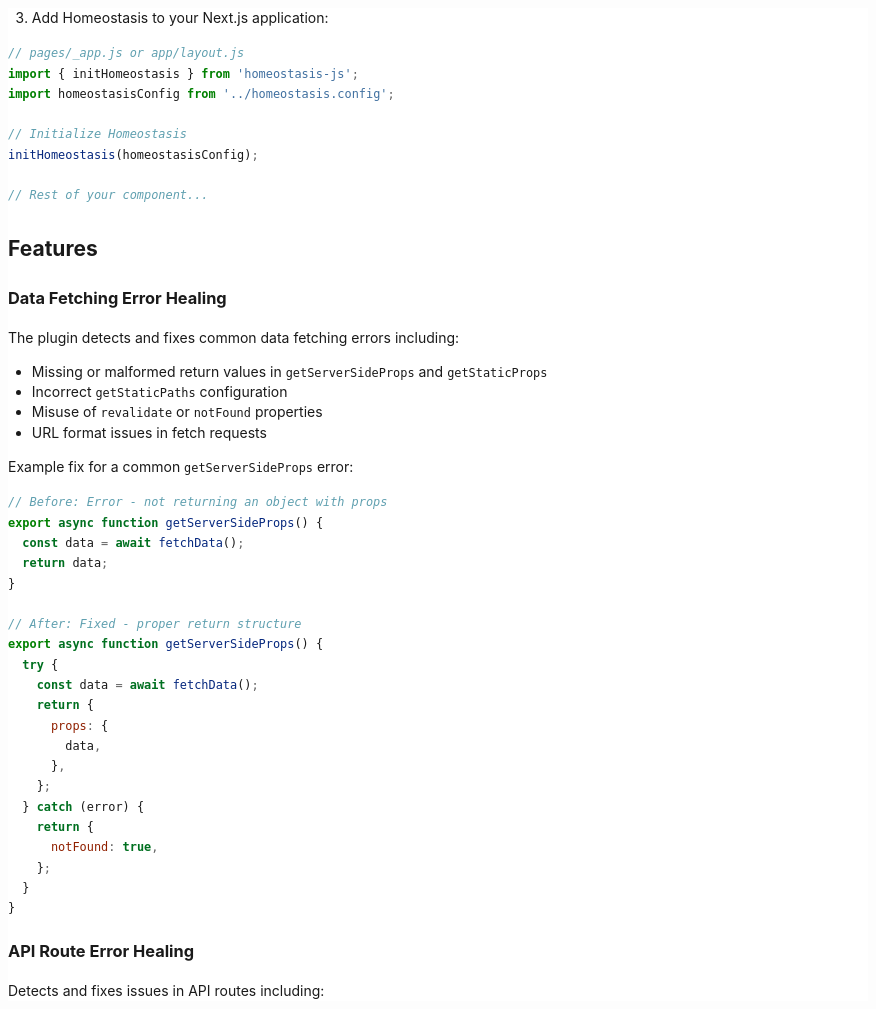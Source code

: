 3. Add Homeostasis to your Next.js application:

```javascript
// pages/_app.js or app/layout.js
import { initHomeostasis } from 'homeostasis-js';
import homeostasisConfig from '../homeostasis.config';

// Initialize Homeostasis
initHomeostasis(homeostasisConfig);

// Rest of your component...
```

## Features

### Data Fetching Error Healing

The plugin detects and fixes common data fetching errors including:

- Missing or malformed return values in `getServerSideProps` and `getStaticProps`
- Incorrect `getStaticPaths` configuration
- Misuse of `revalidate` or `notFound` properties
- URL format issues in fetch requests

Example fix for a common `getServerSideProps` error:

```javascript
// Before: Error - not returning an object with props
export async function getServerSideProps() {
  const data = await fetchData();
  return data;
}

// After: Fixed - proper return structure
export async function getServerSideProps() {
  try {
    const data = await fetchData();
    return {
      props: {
        data,
      },
    };
  } catch (error) {
    return {
      notFound: true,
    };
  }
}
```

### API Route Error Healing

Detects and fixes issues in API routes including:
